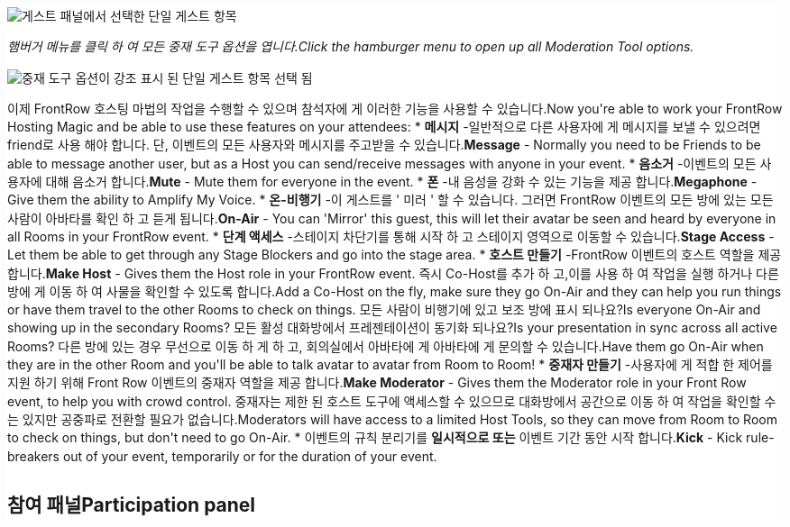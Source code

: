 ![게스트 패널에서 선택한 단일 게스트 항목](images/host-front-row-img-03.png)

<span data-ttu-id="6fcdb-161">*햄버거 메뉴를 클릭 하 여 모든 중재 도구 옵션을 엽니다.*</span><span class="sxs-lookup"><span data-stu-id="6fcdb-161">*Click the hamburger menu to open up all Moderation Tool options.*</span></span>

![중재 도구 옵션이 강조 표시 된 단일 게스트 항목 선택 됨](images/host-front-row-img-04.png)

<span data-ttu-id="6fcdb-163">이제 FrontRow 호스팅 마법의 작업을 수행할 수 있으며 참석자에 게 이러한 기능을 사용할 수 있습니다.</span><span class="sxs-lookup"><span data-stu-id="6fcdb-163">Now you're able to work your FrontRow Hosting Magic and be able to use these features on your attendees:</span></span>
    * <span data-ttu-id="6fcdb-164">**메시지** -일반적으로 다른 사용자에 게 메시지를 보낼 수 있으려면 friend로 사용 해야 합니다. 단, 이벤트의 모든 사용자와 메시지를 주고받을 수 있습니다.</span><span class="sxs-lookup"><span data-stu-id="6fcdb-164">**Message** - Normally you need to be Friends to be able to message another user, but as a Host you can send/receive messages with anyone in your event.</span></span>
    * <span data-ttu-id="6fcdb-165">**음소거** -이벤트의 모든 사용자에 대해 음소거 합니다.</span><span class="sxs-lookup"><span data-stu-id="6fcdb-165">**Mute** - Mute them for everyone in the event.</span></span>
    * <span data-ttu-id="6fcdb-166">**폰** -내 음성을 강화 수 있는 기능을 제공 합니다.</span><span class="sxs-lookup"><span data-stu-id="6fcdb-166">**Megaphone** - Give them the ability to Amplify My Voice.</span></span>
    * <span data-ttu-id="6fcdb-167">**온-비행기** -이 게스트를 ' 미러 ' 할 수 있습니다. 그러면 FrontRow 이벤트의 모든 방에 있는 모든 사람이 아바타를 확인 하 고 듣게 됩니다.</span><span class="sxs-lookup"><span data-stu-id="6fcdb-167">**On-Air** - You can 'Mirror' this guest, this will let their avatar be seen and heard by everyone in all Rooms in your FrontRow event.</span></span>
    * <span data-ttu-id="6fcdb-168">**단계 액세스** -스테이지 차단기를 통해 시작 하 고 스테이지 영역으로 이동할 수 있습니다.</span><span class="sxs-lookup"><span data-stu-id="6fcdb-168">**Stage Access** - Let them be able to get through any Stage Blockers and go into the stage area.</span></span>
    * <span data-ttu-id="6fcdb-169">**호스트 만들기** -FrontRow 이벤트의 호스트 역할을 제공 합니다.</span><span class="sxs-lookup"><span data-stu-id="6fcdb-169">**Make Host** - Gives them the Host role in your FrontRow event.</span></span> <span data-ttu-id="6fcdb-170">즉시 Co-Host를 추가 하 고,이를 사용 하 여 작업을 실행 하거나 다른 방에 게 이동 하 여 사물을 확인할 수 있도록 합니다.</span><span class="sxs-lookup"><span data-stu-id="6fcdb-170">Add a Co-Host on the fly, make sure they go On-Air and they can help you run things or have them travel to the other Rooms to check on things.</span></span> <span data-ttu-id="6fcdb-171">모든 사람이 비행기에 있고 보조 방에 표시 되나요?</span><span class="sxs-lookup"><span data-stu-id="6fcdb-171">Is everyone On-Air and showing up in the secondary Rooms?</span></span> <span data-ttu-id="6fcdb-172">모든 활성 대화방에서 프레젠테이션이 동기화 되나요?</span><span class="sxs-lookup"><span data-stu-id="6fcdb-172">Is your presentation in sync across all active Rooms?</span></span> <span data-ttu-id="6fcdb-173">다른 방에 있는 경우 무선으로 이동 하 게 하 고, 회의실에서 아바타에 게 아바타에 게 문의할 수 있습니다.</span><span class="sxs-lookup"><span data-stu-id="6fcdb-173">Have them go On-Air when they are in the other Room and you'll be able to talk avatar to avatar from Room to Room!</span></span>
    * <span data-ttu-id="6fcdb-174">**중재자 만들기** -사용자에 게 적합 한 제어를 지원 하기 위해 Front Row 이벤트의 중재자 역할을 제공 합니다.</span><span class="sxs-lookup"><span data-stu-id="6fcdb-174">**Make Moderator** - Gives them the Moderator role in your Front Row event, to help you with crowd control.</span></span> <span data-ttu-id="6fcdb-175">중재자는 제한 된 호스트 도구에 액세스할 수 있으므로 대화방에서 공간으로 이동 하 여 작업을 확인할 수는 있지만 공중파로 전환할 필요가 없습니다.</span><span class="sxs-lookup"><span data-stu-id="6fcdb-175">Moderators will have access to a limited Host Tools, so they can move from Room to Room to check on things, but don't need to go On-Air.</span></span> 
    * <span data-ttu-id="6fcdb-176">이벤트의 규칙 분리기를 **일시적으로 또는** 이벤트 기간 동안 시작 합니다.</span><span class="sxs-lookup"><span data-stu-id="6fcdb-176">**Kick** - Kick rule-breakers out of your event, temporarily or for the duration of your event.</span></span>

## <a name="participation-panel"></a><span data-ttu-id="6fcdb-177">참여 패널</span><span class="sxs-lookup"><span data-stu-id="6fcdb-177">Participation panel</span></span>
 